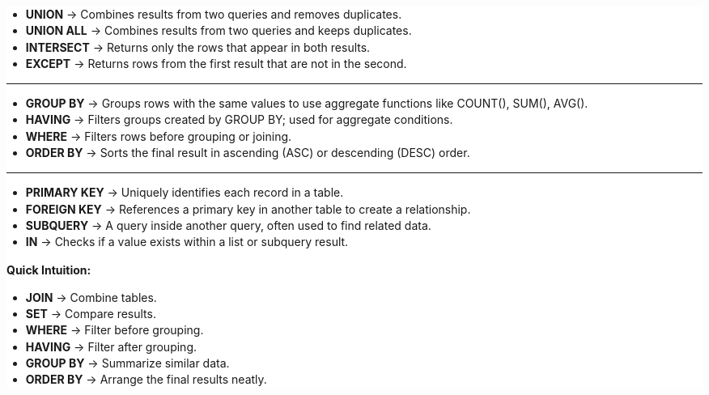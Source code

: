 
- **UNION** → Combines results from two queries and removes duplicates.
- **UNION ALL** → Combines results from two queries and keeps duplicates.
- **INTERSECT** → Returns only the rows that appear in both results.
- **EXCEPT** → Returns rows from the first result that are not in the second.

---

- **GROUP BY** → Groups rows with the same values to use aggregate functions like COUNT(), SUM(), AVG().
- **HAVING** → Filters groups created by GROUP BY; used for aggregate conditions.
- **WHERE** → Filters rows before grouping or joining.
- **ORDER BY** → Sorts the final result in ascending (ASC) or descending (DESC) order.

---

- **PRIMARY KEY** → Uniquely identifies each record in a table.
- **FOREIGN KEY** → References a primary key in another table to create a relationship.
- **SUBQUERY** → A query inside another query, often used to find related data.
- **IN** → Checks if a value exists within a list or subquery result.

**Quick Intuition:**

- **JOIN** → Combine tables.
- **SET** → Compare results.
- **WHERE** → Filter before grouping.
- **HAVING** → Filter after grouping.
- **GROUP BY** → Summarize similar data.
- **ORDER BY** → Arrange the final results neatly.


